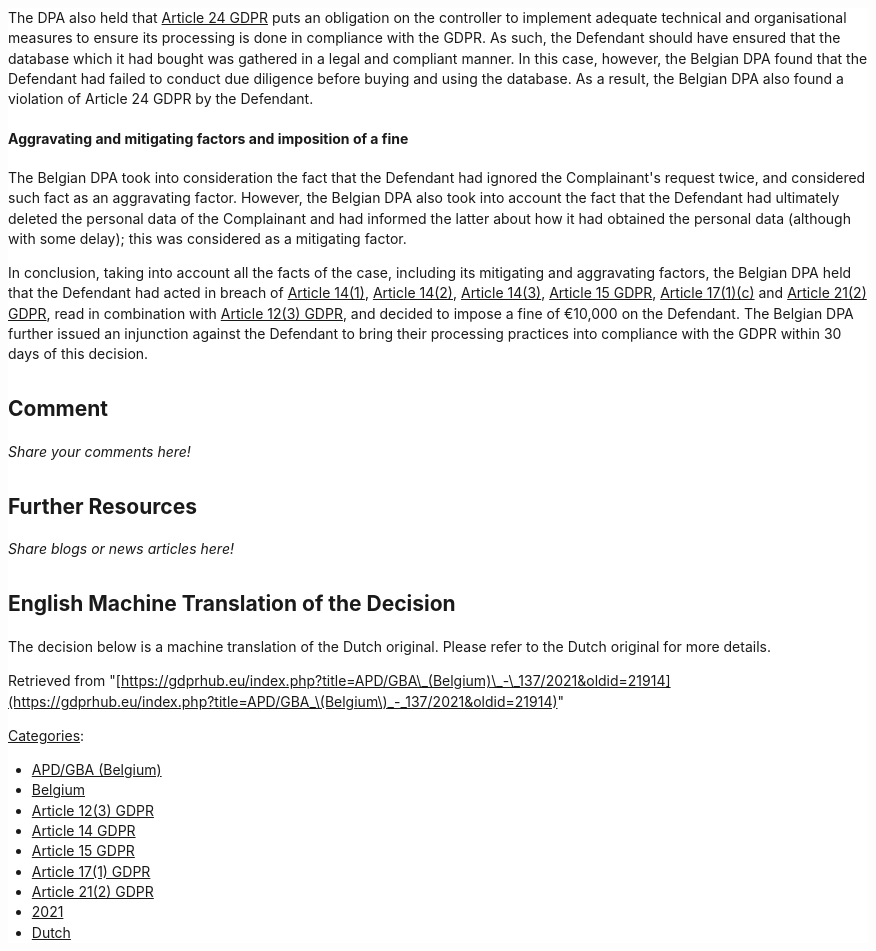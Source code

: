 The DPA also held that [Article 24 GDPR](/index.php?title=Article_24_GDPR "Article 24 GDPR") puts an obligation on the controller to implement adequate technical and organisational measures to ensure its processing is done in compliance with the GDPR. As such, the Defendant should have ensured that the database which it had bought was gathered in a legal and compliant manner. In this case, however, the Belgian DPA found that the Defendant had failed to conduct due diligence before buying and using the database. As a result, the Belgian DPA also found a violation of Article 24 GDPR by the Defendant.

#### Aggravating and mitigating factors and imposition of a fine

The Belgian DPA took into consideration the fact that the Defendant had ignored the Complainant's request twice, and considered such fact as an aggravating factor. However, the Belgian DPA also took into account the fact that the Defendant had ultimately deleted the personal data of the Complainant and had informed the latter about how it had obtained the personal data (although with some delay); this was considered as a mitigating factor.

In conclusion, taking into account all the facts of the case, including its mitigating and aggravating factors, the Belgian DPA held that the Defendant had acted in breach of [Article 14(1)](/index.php?title=Article_14_GDPR#1 "Article 14 GDPR"), [Article 14(2)](/index.php?title=Article_14_GDPR#2 "Article 14 GDPR"), [Article 14(3)](/index.php?title=Article_14_GDPR#3 "Article 14 GDPR"), [Article 15 GDPR](/index.php?title=Article_15_GDPR "Article 15 GDPR"), [Article 17(1)(c)](/index.php?title=Article_17_GDPR#1c "Article 17 GDPR") and [Article 21(2) GDPR](/index.php?title=Article_21_GDPR#2 "Article 21 GDPR"), read in combination with [Article 12(3) GDPR](/index.php?title=Article_12_GDPR#3 "Article 12 GDPR"), and decided to impose a fine of €10,000 on the Defendant. The Belgian DPA further issued an injunction against the Defendant to bring their processing practices into compliance with the GDPR within 30 days of this decision.

## Comment

_Share your comments here!_

## Further Resources

_Share blogs or news articles here!_

## English Machine Translation of the Decision

The decision below is a machine translation of the Dutch original. Please refer to the Dutch original for more details.

Retrieved from "[https://gdprhub.eu/index.php?title=APD/GBA\_(Belgium)\_-\_137/2021&oldid=21914](https://gdprhub.eu/index.php?title=APD/GBA_\(Belgium\)_-_137/2021&oldid=21914)"

[Categories](/index.php?title=Special:Categories "Special:Categories"):

*   [APD/GBA (Belgium)](/index.php?title=Category:APD/GBA_\(Belgium\) "Category:APD/GBA (Belgium)")
*   [Belgium](/index.php?title=Category:Belgium "Category:Belgium")
*   [Article 12(3) GDPR](/index.php?title=Category:Article_12\(3\)_GDPR "Category:Article 12(3) GDPR")
*   [Article 14 GDPR](/index.php?title=Category:Article_14_GDPR "Category:Article 14 GDPR")
*   [Article 15 GDPR](/index.php?title=Category:Article_15_GDPR "Category:Article 15 GDPR")
*   [Article 17(1) GDPR](/index.php?title=Category:Article_17\(1\)_GDPR "Category:Article 17(1) GDPR")
*   [Article 21(2) GDPR](/index.php?title=Category:Article_21\(2\)_GDPR "Category:Article 21(2) GDPR")
*   [2021](/index.php?title=Category:2021 "Category:2021")
*   [Dutch](/index.php?title=Category:Dutch "Category:Dutch")
